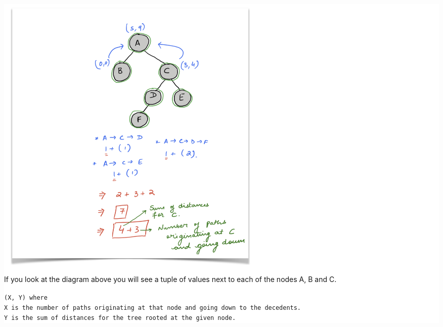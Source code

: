 <img src="../../Images/Diag-3-SOD.png" width="500">
</p>

If you look at the diagram above you will see a tuple of values next to each of the nodes A, B and C. 
```
(X, Y) where
X is the number of paths originating at that node and going down to the decedents.
Y is the sum of distances for the tree rooted at the given node.
```
